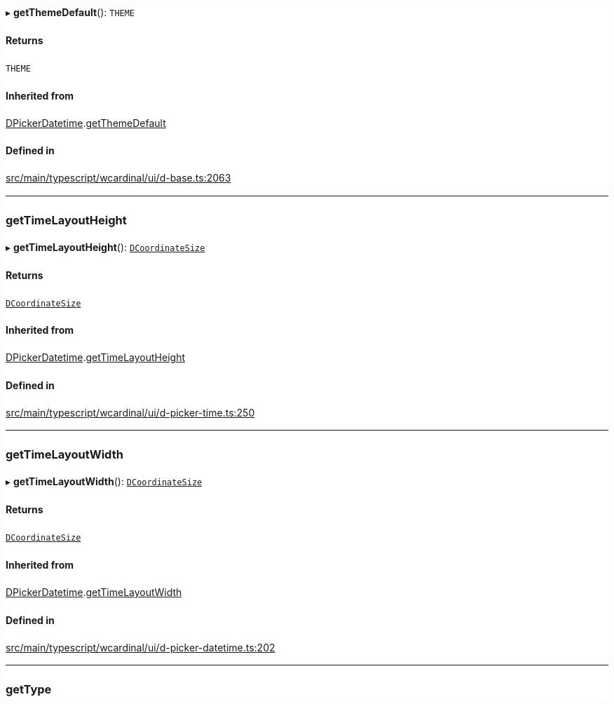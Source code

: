 ▸ **getThemeDefault**(): `THEME`

#### Returns

`THEME`

#### Inherited from

[DPickerDatetime](DPickerDatetime.md).[getThemeDefault](DPickerDatetime.md#getthemedefault)

#### Defined in

[src/main/typescript/wcardinal/ui/d-base.ts:2063](https://github.com/winter-cardinal/winter-cardinal-ui/blob/v0.407.0/src/main/typescript/wcardinal/ui/d-base.ts#L2063)

___

### getTimeLayoutHeight

▸ **getTimeLayoutHeight**(): [`DCoordinateSize`](../index.md#dcoordinatesize)

#### Returns

[`DCoordinateSize`](../index.md#dcoordinatesize)

#### Inherited from

[DPickerDatetime](DPickerDatetime.md).[getTimeLayoutHeight](DPickerDatetime.md#gettimelayoutheight)

#### Defined in

[src/main/typescript/wcardinal/ui/d-picker-time.ts:250](https://github.com/winter-cardinal/winter-cardinal-ui/blob/v0.407.0/src/main/typescript/wcardinal/ui/d-picker-time.ts#L250)

___

### getTimeLayoutWidth

▸ **getTimeLayoutWidth**(): [`DCoordinateSize`](../index.md#dcoordinatesize)

#### Returns

[`DCoordinateSize`](../index.md#dcoordinatesize)

#### Inherited from

[DPickerDatetime](DPickerDatetime.md).[getTimeLayoutWidth](DPickerDatetime.md#gettimelayoutwidth)

#### Defined in

[src/main/typescript/wcardinal/ui/d-picker-datetime.ts:202](https://github.com/winter-cardinal/winter-cardinal-ui/blob/v0.407.0/src/main/typescript/wcardinal/ui/d-picker-datetime.ts#L202)

___

### getType
